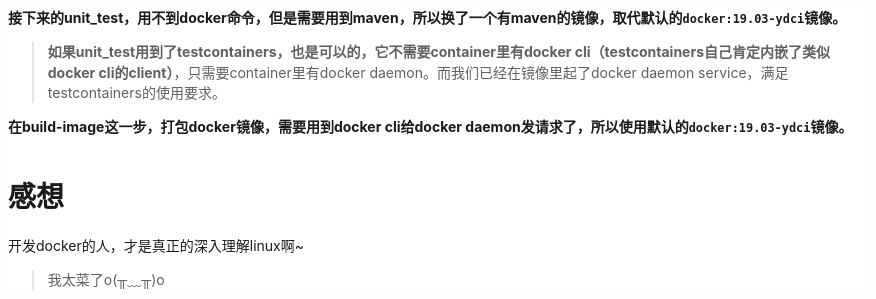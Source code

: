 **接下来的unit_test，用不到docker命令，但是需要用到maven，所以换了一个有maven的镜像，取代默认的`docker:19.03-ydci`镜像。**

> **如果unit_test用到了testcontainers，也是可以的，它不需要container里有docker cli（testcontainers自己肯定内嵌了类似docker cli的client）**，只需要container里有docker daemon。而我们已经在镜像里起了docker daemon service，满足testcontainers的使用要求。

**在build-image这一步，打包docker镜像，需要用到docker cli给docker daemon发请求了，所以使用默认的`docker:19.03-ydci`镜像。**

# 感想
开发docker的人，才是真正的深入理解linux啊~

> 我太菜了o(╥﹏╥)o

